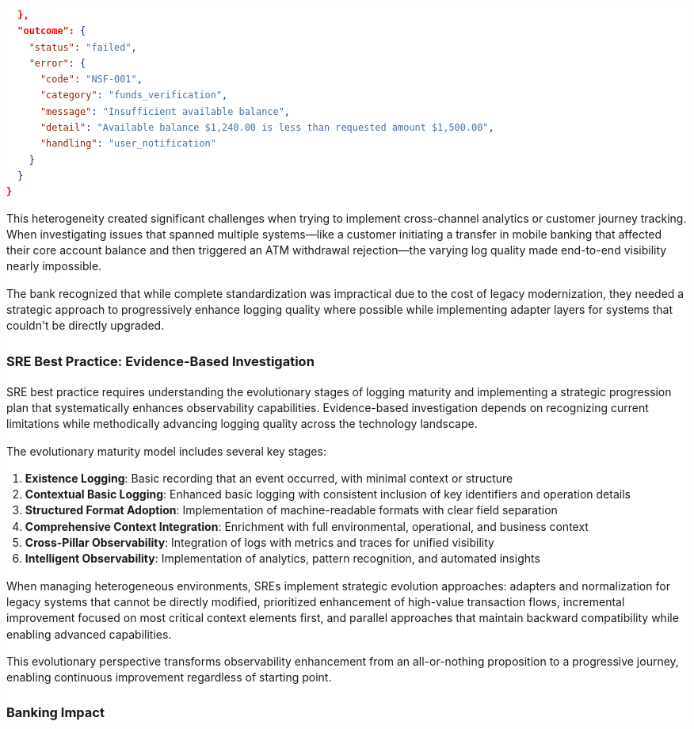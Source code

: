 ```json
  },
  "outcome": {
    "status": "failed",
    "error": {
      "code": "NSF-001",
      "category": "funds_verification",
      "message": "Insufficient available balance",
      "detail": "Available balance $1,240.00 is less than requested amount $1,500.00",
      "handling": "user_notification"
    }
  }
}
```

This heterogeneity created significant challenges when trying to implement cross-channel analytics or customer journey tracking. When investigating issues that spanned multiple systems—like a customer initiating a transfer in mobile banking that affected their core account balance and then triggered an ATM withdrawal rejection—the varying log quality made end-to-end visibility nearly impossible.

The bank recognized that while complete standardization was impractical due to the cost of legacy modernization, they needed a strategic approach to progressively enhance logging quality where possible while implementing adapter layers for systems that couldn't be directly upgraded.

### SRE Best Practice: Evidence-Based Investigation

SRE best practice requires understanding the evolutionary stages of logging maturity and implementing a strategic progression plan that systematically enhances observability capabilities. Evidence-based investigation depends on recognizing current limitations while methodically advancing logging quality across the technology landscape.

The evolutionary maturity model includes several key stages:

1. **Existence Logging**: Basic recording that an event occurred, with minimal context or structure
2. **Contextual Basic Logging**: Enhanced basic logging with consistent inclusion of key identifiers and operation details
3. **Structured Format Adoption**: Implementation of machine-readable formats with clear field separation
4. **Comprehensive Context Integration**: Enrichment with full environmental, operational, and business context
5. **Cross-Pillar Observability**: Integration of logs with metrics and traces for unified visibility
6. **Intelligent Observability**: Implementation of analytics, pattern recognition, and automated insights

When managing heterogeneous environments, SREs implement strategic evolution approaches: adapters and normalization for legacy systems that cannot be directly modified, prioritized enhancement of high-value transaction flows, incremental improvement focused on most critical context elements first, and parallel approaches that maintain backward compatibility while enabling advanced capabilities.

This evolutionary perspective transforms observability enhancement from an all-or-nothing proposition to a progressive journey, enabling continuous improvement regardless of starting point.

### Banking Impact

